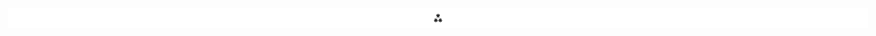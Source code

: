 <div style="text-align: center">⁂</div>

[^1_1]: watch?v=u2aMT7qdfY4

[^1_2]: https://www.flickeringmyth.com/theres-no-hiding-from-the-monsters-in-the-latest-alien-earth-teaser/

[^1_3]: https://variety.com/2025/tv/news/alien-earth-trailer-xenomorphs-prequel-show-1236233773/

[^1_4]: https://theartsshelf.com/2025/06/05/disney-releases-official-trailer-for-fxs-alien-earth/

[^1_5]: https://www.businessinsider.com/alien-earth-xenomorphs-tv-release-date-trailer-cast-2025-1

[^1_6]: https://www.youtube.com/watch?v=UbRJiyd6eAk

[^1_7]: https://consequence.net/2025/06/noah-hawley-alien-earth-trailer/

[^1_8]: https://en.wikipedia.org/wiki/Alien:_Earth

[^1_9]: https://www.youtube.com/watch?v=k4oVqiV900w

[^1_10]: https://en.wikipedia.org/wiki/Xenomorph

[^1_11]: https://www.avpcentral.com/xenomorph-anatomy-and-biology-explored

[^1_12]: https://www.youtube.com/watch?v=oHaqTWQBx9w

[^1_13]: https://papers.ssrn.com/sol3/papers.cfm?abstract_id=5165537

[^1_14]: https://pmc.ncbi.nlm.nih.gov/articles/PMC6991955/

[^1_15]: https://theconversation.com/some-shape-shifting-animals-that-can-morph-to-fool-others-39616

[^1_16]: https://portlandpress.com/biochemist/article/45/6/14/233867/Science-fiction-The-biology-of-the-alien-in-Alien

[^1_17]: https://researchfeatures.com/rethinking-consciousness/

[^1_18]: https://www.pnas.org/post/journal-club/jellyfish-species-proves-its-mettle-as-neurobiology-model-organism

[^1_19]: https://pubmed.ncbi.nlm.nih.gov/9405515/

[^1_20]: https://biologicalsciences.uchicago.edu/news/octopus-arms-segmented-nervous-system

[^1_21]: https://www.livescience.com/health/viruses-infections-disease/mind-control-parasite-toxoplasma-hides-from-the-immune-system-with-two-key-genes

[^1_22]: https://www.britannica.com/science/horizontal-gene-transfer

[^1_23]: https://news.northwestern.edu/stories/2024/01/engineering-viruses-to-kill-deadly-pathogens/

[^1_24]: https://pmc.ncbi.nlm.nih.gov/articles/PMC5938628/

[^1_25]: https://www.jpl.nasa.gov/edu/resources/lesson-plan/design-an-alien/

[^1_26]: https://myersfiction.com/2024/05/21/alien-species-design-part-1-biology/

[^1_27]: https://www.reddit.com/r/scifi/comments/pfyy1k/what_are_your_best_alien_biology_ideas/

[^1_28]: https://www.zoology.ubc.ca/~bio310/Blank Page 3_files/expt%20design.htm

[^1_29]: https://pmc.ncbi.nlm.nih.gov/articles/PMC5264511/

[^1_30]: https://en.wikipedia.org/wiki/Extraterrestrial_sample_curation

[^1_31]: https://www.biorxiv.org/content/10.1101/2021.11.03.467106.full

[^1_32]: https://www.pnas.org/doi/10.1073/pnas.98.3.797

[^1_33]: https://bleedingcool.com/tv/alien-earth-pop-tarts-bowl-2025-rick-and-morty-bctv-daily-dispatch/

[^1_34]: https://deadline.com/2025/06/alien-earth-trailer-noah-hawley-fx-series-premiere-date-1236424331/

[^1_35]: https://aliens.fandom.com/wiki/Xenomorph

[^1_36]: https://avp.fandom.com/wiki/Xenomorph_XX121_(Alien)

[^1_37]: https://www.sciencedirect.com/science/article/pii/S0959438824000655

[^1_38]: https://www.sciencedirect.com/science/article/pii/S0960982212010640

[^1_39]: https://www.science.org/content/article/gluey-tentacles-comb-jellies-may-have-revealed-when-nerve-cells-first-evolved

[^1_40]: https://www.sciencedirect.com/topics/agricultural-and-biological-sciences/experimental-design

[^1_41]: https://onlinelibrary.wiley.com/doi/10.1111/ele.14400

[^1_42]: https://ppl-ai-code-interpreter-files.s3.amazonaws.com/web/direct-files/da6a7e8b8640d3f60831db580483db01/29875671-3d9f-4fab-8045-2ab9e8a28fb9/61c7cdaf.csv

[^1_43]: https://ppl-ai-code-interpreter-files.s3.amazonaws.com/web/direct-files/da6a7e8b8640d3f60831db580483db01/29875671-3d9f-4fab-8045-2ab9e8a28fb9/7200f595.csv

[^1_44]: https://ppl-ai-code-interpreter-files.s3.amazonaws.com/web/direct-files/da6a7e8b8640d3f60831db580483db01/bd773ce5-61bb-4dbe-b1ef-3abda4187377/e7fc0400.csv

